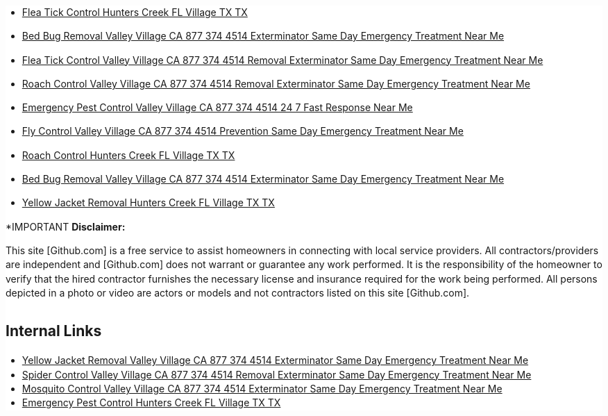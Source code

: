 
- [Flea Tick Control Hunters Creek FL Village TX TX](https://github.com/allyoucaneatsushiin/pest-control/blob/main/Flea-Tick-Control-Hunters-Creek-Village-TX-877-374-4514-Removal-Exterminator-Same-Day-Emergency-Treatment-Near-Me.md)
- [Bed Bug Removal Valley Village CA 877 374 4514 Exterminator Same Day Emergency Treatment Near Me](https://github.com/allyoucaneatsushiin/pest-control/blob/main/Bed-Bug-Removal-Valley-Village-CA-877-374-4514-Exterminator-Same-Day-Emergency-Treatment-Near-Me.md)
- [Flea Tick Control Valley Village CA 877 374 4514 Removal Exterminator Same Day Emergency Treatment Near Me](https://github.com/allyoucaneatsushiin/pest-control/blob/main/Flea-Tick-Control-Valley-Village-CA-877-374-4514-Removal-Exterminator-Same-Day-Emergency-Treatment-Near-Me.md)


- [Roach Control Valley Village CA 877 374 4514 Removal Exterminator Same Day Emergency Treatment Near Me](https://github.com/allyoucaneatsushiin/pest-control/blob/main/Roach-Control-Valley-Village-CA-877-374-4514-Removal-Exterminator-Same-Day-Emergency-Treatment-Near-Me.md)
- [Emergency Pest Control Valley Village CA 877 374 4514 24 7 Fast Response Near Me](https://github.com/allyoucaneatsushiin/pest-control/blob/main/Emergency-Pest-Control-Valley-Village-CA-877-374-4514-24-7-Fast-Response-Near-Me.md)
- [Fly Control Valley Village CA 877 374 4514 Prevention Same Day Emergency Treatment Near Me](https://github.com/allyoucaneatsushiin/pest-control/blob/main/Fly-Control-Valley-Village-CA-877-374-4514-Prevention-Same-Day-Emergency-Treatment-Near-Me.md)


- [Roach Control Hunters Creek FL Village TX TX](https://github.com/allyoucaneatsushiin/pest-control/blob/main/Roach-Control-Hunters-Creek-Village-TX-877-374-4514-Removal-Exterminator-Same-Day-Emergency-Treatment-Near-Me.md)
- [Bed Bug Removal Valley Village CA 877 374 4514 Exterminator Same Day Emergency Treatment Near Me](https://github.com/allyoucaneatsushiin/pest-control/blob/main/Bed-Bug-Removal-Valley-Village-CA-877-374-4514-Exterminator-Same-Day-Emergency-Treatment-Near-Me.md)
- [Yellow Jacket Removal Hunters Creek FL Village TX TX](https://github.com/allyoucaneatsushiin/pest-control/blob/main/Yellow-Jacket-Removal-Hunters-Creek-Village-TX-877-374-4514-Exterminator-Same-Day-Emergency-Treatment-Near-Me.md)


*IMPORTANT **Disclaimer:**  

This site [Github.com] is a free service to assist homeowners in connecting with local service providers. All contractors/providers are independent and [Github.com] does not warrant or guarantee any work performed. It is the responsibility of the homeowner to verify that the hired contractor furnishes the necessary license and insurance required for the work being performed. All persons depicted in a photo or video are actors or models and not contractors listed on this site [Github.com].


## Internal Links
- [Yellow Jacket Removal Valley Village CA 877 374 4514 Exterminator Same Day Emergency Treatment Near Me](https://github.com/allyoucaneatsushiin/pest-control/blob/main/Yellow-Jacket-Removal-Valley-Village-CA-877-374-4514-Exterminator-Same-Day-Emergency-Treatment-Near-Me.md)
- [Spider Control Valley Village CA 877 374 4514 Removal Exterminator Same Day Emergency Treatment Near Me](https://github.com/allyoucaneatsushiin/pest-control/blob/main/Spider-Control-Valley-Village-CA-877-374-4514-Removal-Exterminator-Same-Day-Emergency-Treatment-Near-Me.md)
- [Mosquito Control Valley Village CA 877 374 4514 Exterminator Same Day Emergency Treatment Near Me](https://github.com/allyoucaneatsushiin/pest-control/blob/main/Mosquito-Control-Valley-Village-CA-877-374-4514-Exterminator-Same-Day-Emergency-Treatment-Near-Me.md)
- [Emergency Pest Control Hunters Creek FL Village TX TX](https://github.com/allyoucaneatsushiin/pest-control/blob/main/Emergency-Pest-Control-Hunters-Creek-Village-TX-877-374-4514-24-7-Fast-Response-Near-Me.md)
